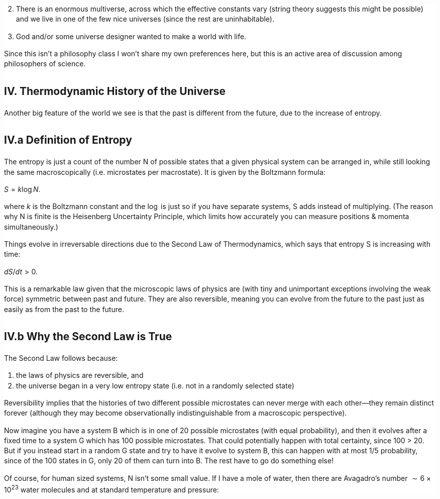 2.  There is an enormous multiverse, across which the effective constants vary (string theory suggests this might be possible) and we live in one of the few nice universes (since the rest are uninhabitable).

3.  God and/or some universe designer wanted to make a world with life.

Since this isn’t a philosophy class I won’t share my own preferences here, but this is an active area of discussion among philosophers of science.

## IV.  Thermodynamic History of the Universe

Another big feature of the world we see is that the past is different from the future, due to the increase of entropy.

## IV.a  Definition of Entropy

The entropy is just a count of the number N of possible states that a given physical system can be arranged in, while still looking the same macroscopically (i.e. microstates per macrostate).  It is given by the Boltzmann formula:

$S = k \log N$.

where $k$ is the Boltzmann constant and the $\log$ is just so if you have separate systems, S adds instead of multiplying.  (The reason why N is finite is the Heisenberg Uncertainty Principle, which limits how accurately you can measure positions & momenta simultaneously.)

Things evolve in irreversable directions due to the Second Law of Thermodynamics, which says that entropy S is increasing with time: 

$dS/dt > 0$.  

This is a remarkable law given that the microscopic laws of physics are (with tiny and unimportant exceptions involving the weak force) symmetric between past and future.  They are also reversible, meaning you can evolve from the future to the past just as easily as from the past to the future.

## IV.b  Why the Second Law is True

The Second Law follows because: 
1) the laws of physics are reversible, and 
2) the universe began in a very low entropy state (i.e. not in a randomly selected state)

Reversibility implies that the histories of two different possible microstates can never merge with each other—they remain distinct forever (although they may become observationally indistinguishable from a macroscopic perspective).  

Now imagine you have a system B which is in one of 20 possible microstates (with equal probability), and then it evolves after a fixed time to a system G which has 100 possible microstates.  That could potentially happen with total certainty, since 100 > 20.  But if you instead start in a random G state and try to have it evolve to system B, this can happen with at most 1/5 probability, since of the 100 states in G, only 20 of them can turn into B.  The rest have to go do something else!


Of course, for human sized systems, N isn’t some small value.  If I have a mole of water, then there are Avagadro’s number $\sim 6 \times 10^{23}$ water molecules and at standard temperature and pressure:
